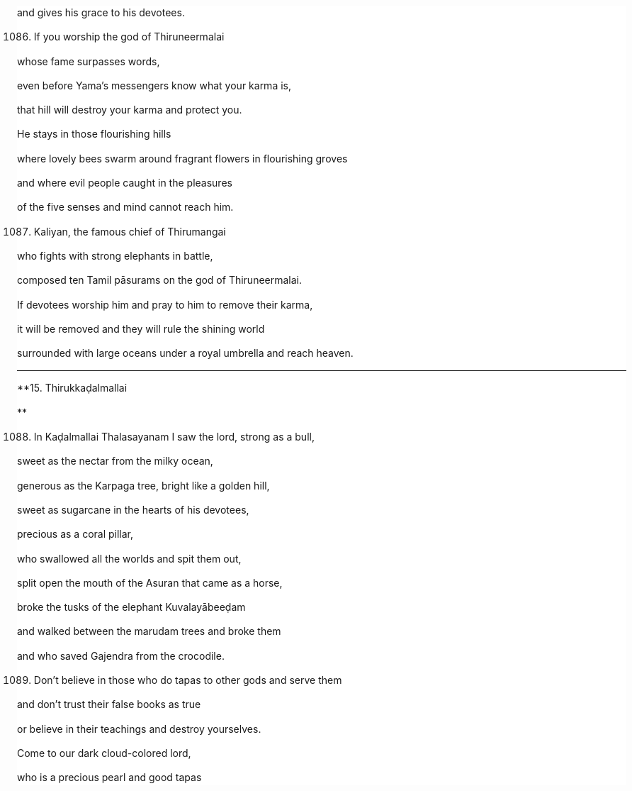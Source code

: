 and gives his grace to his devotees.  

1086. If you worship the god of Thiruneermalai  

whose fame surpasses words,  

even before Yama’s messengers know what your karma is,  

that hill will destroy your karma and protect you.  

He stays in those flourishing hills  

where lovely bees swarm around fragrant flowers in flourishing groves  

and where evil people caught in the pleasures  

of the five senses and mind cannot reach him.  

1087. Kaliyan, the famous chief of Thirumangai  

who fights with strong elephants in battle,  

composed ten Tamil pāsurams on the god of Thiruneermalai.  

If devotees worship him and pray to him to remove their karma,  

it will be removed and they will rule the shining world  

surrounded with large oceans under a royal umbrella and reach heaven.  

---------  

**15. Thirukkaḍalmallai  

**  

1088. In Kaḍalmallai Thalasayanam I saw the lord, strong as a bull,  

sweet as the nectar from the milky ocean,  

generous as the Karpaga tree, bright like a golden hill,  

sweet as sugarcane in the hearts of his devotees,  

precious as a coral pillar,  

who swallowed all the worlds and spit them out,  

split open the mouth of the Asuran that came as a horse,  

broke the tusks of the elephant Kuvalayābeeḍam  

and walked between the marudam trees and broke them  

and who saved Gajendra from the crocodile.  

1089. Don’t believe in those who do tapas to other gods and serve them  

and don’t trust their false books as true  

or believe in their teachings and destroy yourselves.  

Come to our dark cloud-colored lord,  

who is a precious pearl and good tapas  
